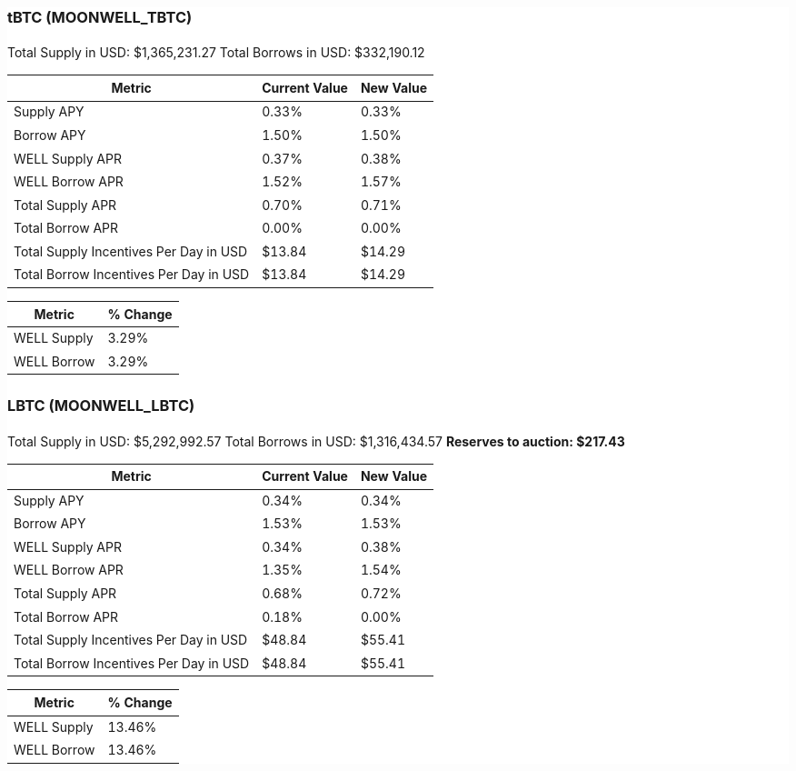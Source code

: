 ### tBTC (MOONWELL_TBTC)

Total Supply in USD: $1,365,231.27 Total Borrows in USD: $332,190.12

| Metric                                 | Current Value | New Value |
| -------------------------------------- | ------------- | --------- |
| Supply APY                             | 0.33%         | 0.33%     |
| Borrow APY                             | 1.50%         | 1.50%     |
| WELL Supply APR                        | 0.37%         | 0.38%     |
| WELL Borrow APR                        | 1.52%         | 1.57%     |
| Total Supply APR                       | 0.70%         | 0.71%     |
| Total Borrow APR                       | 0.00%         | 0.00%     |
| Total Supply Incentives Per Day in USD | $13.84        | $14.29    |
| Total Borrow Incentives Per Day in USD | $13.84        | $14.29    |

| Metric      | % Change |
| ----------- | -------- |
| WELL Supply | 3.29%    |
| WELL Borrow | 3.29%    |

### LBTC (MOONWELL_LBTC)

Total Supply in USD: $5,292,992.57 Total Borrows in USD: $1,316,434.57
**Reserves to auction: $217.43**

| Metric                                 | Current Value | New Value |
| -------------------------------------- | ------------- | --------- |
| Supply APY                             | 0.34%         | 0.34%     |
| Borrow APY                             | 1.53%         | 1.53%     |
| WELL Supply APR                        | 0.34%         | 0.38%     |
| WELL Borrow APR                        | 1.35%         | 1.54%     |
| Total Supply APR                       | 0.68%         | 0.72%     |
| Total Borrow APR                       | 0.18%         | 0.00%     |
| Total Supply Incentives Per Day in USD | $48.84        | $55.41    |
| Total Borrow Incentives Per Day in USD | $48.84        | $55.41    |

| Metric      | % Change |
| ----------- | -------- |
| WELL Supply | 13.46%   |
| WELL Borrow | 13.46%   |
